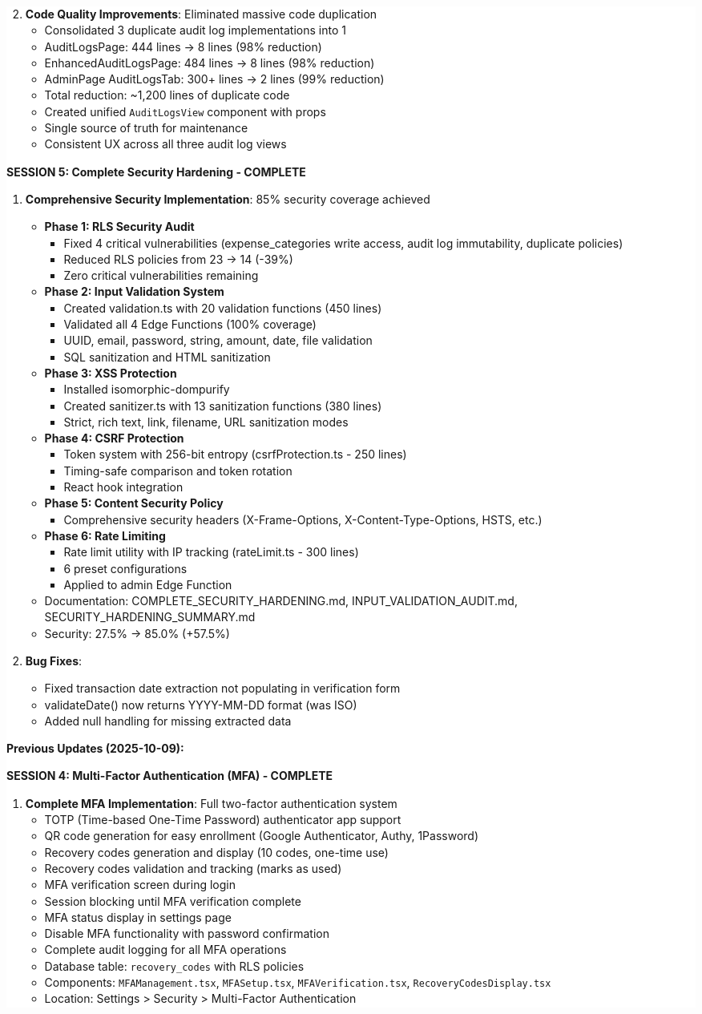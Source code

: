 2. **Code Quality Improvements**: Eliminated massive code duplication
   - Consolidated 3 duplicate audit log implementations into 1
   - AuditLogsPage: 444 lines → 8 lines (98% reduction)
   - EnhancedAuditLogsPage: 484 lines → 8 lines (98% reduction)
   - AdminPage AuditLogsTab: 300+ lines → 2 lines (99% reduction)
   - Total reduction: ~1,200 lines of duplicate code
   - Created unified `AuditLogsView` component with props
   - Single source of truth for maintenance
   - Consistent UX across all three audit log views

**SESSION 5: Complete Security Hardening - COMPLETE**
1. **Comprehensive Security Implementation**: 85% security coverage achieved
   - **Phase 1: RLS Security Audit**
     - Fixed 4 critical vulnerabilities (expense_categories write access, audit log immutability, duplicate policies)
     - Reduced RLS policies from 23 → 14 (-39%)
     - Zero critical vulnerabilities remaining
   - **Phase 2: Input Validation System**
     - Created validation.ts with 20 validation functions (450 lines)
     - Validated all 4 Edge Functions (100% coverage)
     - UUID, email, password, string, amount, date, file validation
     - SQL sanitization and HTML sanitization
   - **Phase 3: XSS Protection**
     - Installed isomorphic-dompurify
     - Created sanitizer.ts with 13 sanitization functions (380 lines)
     - Strict, rich text, link, filename, URL sanitization modes
   - **Phase 4: CSRF Protection**
     - Token system with 256-bit entropy (csrfProtection.ts - 250 lines)
     - Timing-safe comparison and token rotation
     - React hook integration
   - **Phase 5: Content Security Policy**
     - Comprehensive security headers (X-Frame-Options, X-Content-Type-Options, HSTS, etc.)
   - **Phase 6: Rate Limiting**
     - Rate limit utility with IP tracking (rateLimit.ts - 300 lines)
     - 6 preset configurations
     - Applied to admin Edge Function
   - Documentation: COMPLETE_SECURITY_HARDENING.md, INPUT_VALIDATION_AUDIT.md, SECURITY_HARDENING_SUMMARY.md
   - Security: 27.5% → 85.0% (+57.5%)

2. **Bug Fixes**:
   - Fixed transaction date extraction not populating in verification form
   - validateDate() now returns YYYY-MM-DD format (was ISO)
   - Added null handling for missing extracted data

**Previous Updates (2025-10-09):**

**SESSION 4: Multi-Factor Authentication (MFA) - COMPLETE**
1. **Complete MFA Implementation**: Full two-factor authentication system
   - TOTP (Time-based One-Time Password) authenticator app support
   - QR code generation for easy enrollment (Google Authenticator, Authy, 1Password)
   - Recovery codes generation and display (10 codes, one-time use)
   - Recovery codes validation and tracking (marks as used)
   - MFA verification screen during login
   - Session blocking until MFA verification complete
   - MFA status display in settings page
   - Disable MFA functionality with password confirmation
   - Complete audit logging for all MFA operations
   - Database table: `recovery_codes` with RLS policies
   - Components: `MFAManagement.tsx`, `MFASetup.tsx`, `MFAVerification.tsx`, `RecoveryCodesDisplay.tsx`
   - Location: Settings > Security > Multi-Factor Authentication
